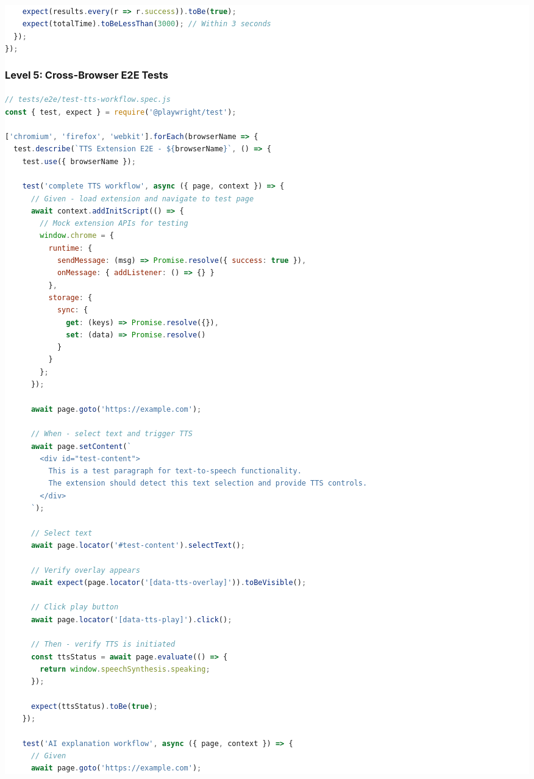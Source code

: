 ```javascript
    expect(results.every(r => r.success)).toBe(true);
    expect(totalTime).toBeLessThan(3000); // Within 3 seconds
  });
});
```

### Level 5: Cross-Browser E2E Tests
```javascript
// tests/e2e/test-tts-workflow.spec.js
const { test, expect } = require('@playwright/test');

['chromium', 'firefox', 'webkit'].forEach(browserName => {
  test.describe(`TTS Extension E2E - ${browserName}`, () => {
    test.use({ browserName });
    
    test('complete TTS workflow', async ({ page, context }) => {
      // Given - load extension and navigate to test page
      await context.addInitScript(() => {
        // Mock extension APIs for testing
        window.chrome = {
          runtime: {
            sendMessage: (msg) => Promise.resolve({ success: true }),
            onMessage: { addListener: () => {} }
          },
          storage: {
            sync: {
              get: (keys) => Promise.resolve({}),
              set: (data) => Promise.resolve()
            }
          }
        };
      });
      
      await page.goto('https://example.com');
      
      // When - select text and trigger TTS
      await page.setContent(`
        <div id="test-content">
          This is a test paragraph for text-to-speech functionality.
          The extension should detect this text selection and provide TTS controls.
        </div>
      `);
      
      // Select text
      await page.locator('#test-content').selectText();
      
      // Verify overlay appears
      await expect(page.locator('[data-tts-overlay]')).toBeVisible();
      
      // Click play button
      await page.locator('[data-tts-play]').click();
      
      // Then - verify TTS is initiated
      const ttsStatus = await page.evaluate(() => {
        return window.speechSynthesis.speaking;
      });
      
      expect(ttsStatus).toBe(true);
    });
    
    test('AI explanation workflow', async ({ page, context }) => {
      // Given
      await page.goto('https://example.com');
```